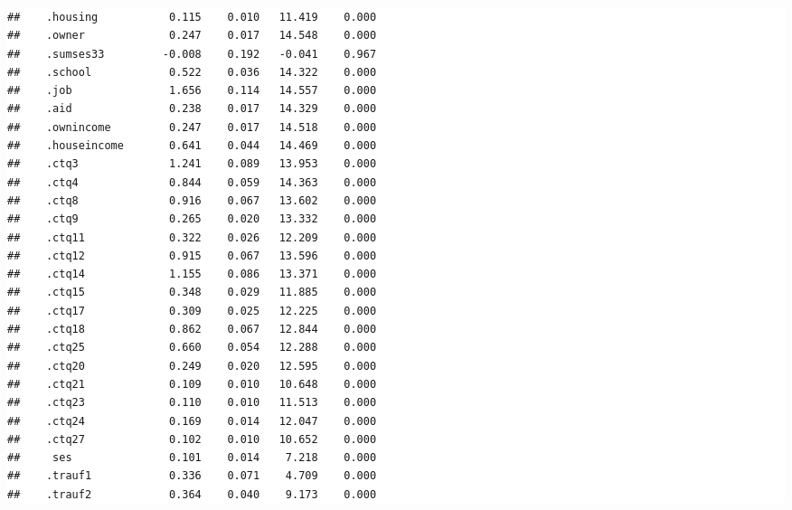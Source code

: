     ##    .housing           0.115    0.010   11.419    0.000
    ##    .owner             0.247    0.017   14.548    0.000
    ##    .sumses33         -0.008    0.192   -0.041    0.967
    ##    .school            0.522    0.036   14.322    0.000
    ##    .job               1.656    0.114   14.557    0.000
    ##    .aid               0.238    0.017   14.329    0.000
    ##    .ownincome         0.247    0.017   14.518    0.000
    ##    .houseincome       0.641    0.044   14.469    0.000
    ##    .ctq3              1.241    0.089   13.953    0.000
    ##    .ctq4              0.844    0.059   14.363    0.000
    ##    .ctq8              0.916    0.067   13.602    0.000
    ##    .ctq9              0.265    0.020   13.332    0.000
    ##    .ctq11             0.322    0.026   12.209    0.000
    ##    .ctq12             0.915    0.067   13.596    0.000
    ##    .ctq14             1.155    0.086   13.371    0.000
    ##    .ctq15             0.348    0.029   11.885    0.000
    ##    .ctq17             0.309    0.025   12.225    0.000
    ##    .ctq18             0.862    0.067   12.844    0.000
    ##    .ctq25             0.660    0.054   12.288    0.000
    ##    .ctq20             0.249    0.020   12.595    0.000
    ##    .ctq21             0.109    0.010   10.648    0.000
    ##    .ctq23             0.110    0.010   11.513    0.000
    ##    .ctq24             0.169    0.014   12.047    0.000
    ##    .ctq27             0.102    0.010   10.652    0.000
    ##     ses               0.101    0.014    7.218    0.000
    ##    .trauf1            0.336    0.071    4.709    0.000
    ##    .trauf2            0.364    0.040    9.173    0.000

